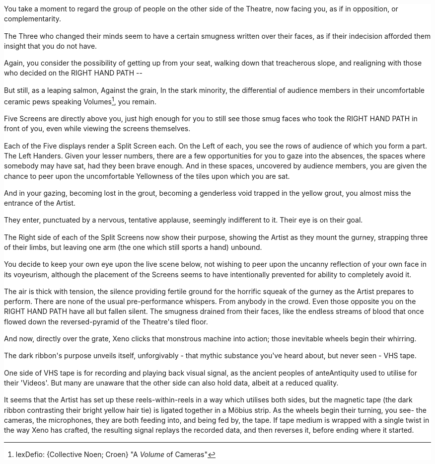 You take a moment to regard the group of people on the other side of the Theatre, now facing you, as if in opposition, or complementarity. 

The Three who changed their minds seem to have a certain smugness written over their faces, as if their indecision afforded them insight that you do not have. 

Again, you consider the possibility of getting up from your seat, walking down that treacherous slope, and realigning with those who decided on the RIGHT HAND PATH --

But still, as a leaping salmon, 
Against the grain, 
In the stark minority, the differential of audience members in their uncomfortable ceramic pews speaking Volumes[^Croen2], you remain. 

Five Screens are directly above you, just high enough for you to still see those smug faces who took the RIGHT HAND PATH in front of you, even while viewing the screens themselves. 

Each of the Five displays render a Split Screen each. 
On the Left of each, you see the rows of audience of which you form a part. The Left Handers. 
Given your lesser numbers, there are a few opportunities for you to gaze into the absences, the spaces where somebody may have sat, had they been brave enough. And in these spaces, uncovered by audience members, you are given the chance to peer upon the uncomfortable Yellowness of the tiles upon which you are sat. 

And in your gazing, becoming lost in the grout, becoming a genderless void trapped in the yellow grout, you almost miss the entrance of the Artist. 

They enter, punctuated by a nervous, tentative applause, seemingly indifferent to it. 
Their eye is on their goal. 

The Right side of each of the Split Screens now show their purpose, showing the Artist as they mount the gurney, strapping three of their limbs, but leaving one arm (the one which still sports a hand) unbound. 

You decide to keep your own eye upon the live scene below, not wishing to peer upon the uncanny reflection of your own face in its voyeurism, although the placement of the Screens seems to have intentionally prevented for ability to completely avoid it. 

The air is thick with tension, the silence providing fertile ground for the horrific squeak of the gurney as the Artist prepares to perform. There are none of the usual pre-performance whispers. From anybody in the crowd. Even those opposite you on the RIGHT HAND PATH have all but fallen silent. The smugness drained from their faces, like the endless streams of blood that once flowed down the reversed-pyramid of the Theatre's tiled floor. 

And now, directly over the grate, Xeno clicks that monstrous machine into action; those inevitable wheels begin their whirring. 

The dark ribbon's purpose unveils itself, unforgivably - that mythic substance you've heard about, but never seen - VHS tape. 

One side of VHS tape is for recording and playing back visual signal, as the ancient peoples of anteAntiquity used to utilise for their 'Videos'. But many are unaware that the other side can also hold data, albeit at a reduced quality. 

It seems that the Artist has set up these reels-within-reels in a way which utilises both sides, but the magnetic tape (the dark ribbon contrasting their bright yellow hair tie) is ligated together in a Möbius strip. As the wheels begin their turning, you see- the cameras, the microphones, they are both feeding into, and being fed by, the tape. If tape medium is wrapped with a single twist in the way Xeno has crafted, the resulting signal replays the recorded data, and then reverses it, before ending where it started. 


[^lexDefIO]: (lexDefIO: a part of a Body {text, work, flesh} that is mssing in order to direct attention to its Wholeness)
[^icarus]: (this sentence actually ended up being Perigee's first audibly spoken words).
[^minerva]: See *Minerva Fighting Herself* (S & M Endive, XXIII_ERA_Æ) source: MARS FIGHTING MINERVA
[^Y]: The Yellow Cupids Bow, Phonemes Between - on The Matter of the Sun and Moon - *Xeno N., ERA_Æ/i|o*
[^lexDef_io_1]: Iodine | Greek: ἰοειδής (“violet-like”) | element producing violet vapour; purifies--transmogrifies; “ion” (Flow) || Io | Hera’s priestess--heifer; Jupiter’s volcanic Moon | trial--chaos--renewal--hero-*ine* || i/o | input/output--to send is to receive--the message is the medium | Dine | Latin: 'disjējūnāre' (“Break. Fast”) | rupture--sustenance--brevity; longing--fulfilment || *Iodine* === Io | i/o | Dine | balance--exchange; violet--violence--volcanic --*'violet! you're turning violent!*
[^ioiology]: *"Aye, No, 'I'? Oh, I Don't Know Why: I Suppose I Owe It Only To Ioiology"* By Iona Isla O'Miley (III_ERA_i|o)
[^Croen1]: lexDefio: {Collective Noen; Croen} "An *Orchestra* of Microphones"
[^Croen2]: lexDefio: {Collective Noen; Croen} "A *Volume* of Cameras"
